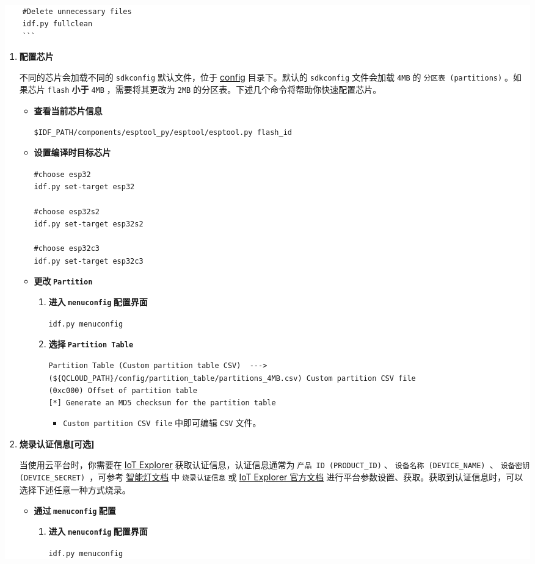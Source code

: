         #Delete unnecessary files
        idf.py fullclean
        ```


1. **配置芯片**

    不同的芯片会加载不同的 `sdkconfig` 默认文件，位于 [config](./config/sdkconfig_defaults) 目录下。默认的 `sdkconfig` 文件会加载 `4MB` 的 `分区表 (partitions)` 。如果芯片 `flash` <b>小于</b> `4MB` ，需要将其更改为 `2MB` 的分区表。下述几个命令将帮助你快速配置芯片。

    - **查看当前芯片信息**

        ```shell
        $IDF_PATH/components/esptool_py/esptool/esptool.py flash_id
        ```

    - **设置编译时目标芯片**

        ```shell
        #choose esp32
        idf.py set-target esp32 

        #choose esp32s2
        idf.py set-target esp32s2

        #choose esp32c3
        idf.py set-target esp32c3
        ```

    - **更改 `Partition`**

        1. **进入 `menuconfig` 配置界面**

            ```shell
            idf.py menuconfig
            ```

        2. **选择 `Partition Table`**

            ```shell
            Partition Table (Custom partition table CSV)  --->
            (${QCLOUD_PATH}/config/partition_table/partitions_4MB.csv) Custom partition CSV file
            (0xc000) Offset of partition table
            [*] Generate an MD5 checksum for the partition table
            ```

            - `Custom partition CSV file` 中即可编辑 `CSV` 文件。


2. **烧录认证信息[可选]**

   当使用云平台时，你需要在 [IoT Explorer](https://console.cloud.tencent.com/iotexplorer) 获取认证信息，认证信息通常为 `产品 ID (PRODUCT_ID)` 、 `设备名称 (DEVICE_NAME) `、 `设备密钥 (DEVICE_SECRET) `，可参考 [智能灯文档](./examples/led_light/README.md) 中 `烧录认证信息` 或 [IoT Explorer 官方文档](https://cloud.tencent.com/document/product/1081/34739) 进行平台参数设置、获取。获取到认证信息时，可以选择下述任意一种方式烧录。

   - **通过 `menuconfig` 配置**

        1. **进入 `menuconfig` 配置界面**

            ```shell
            idf.py menuconfig
            ```
